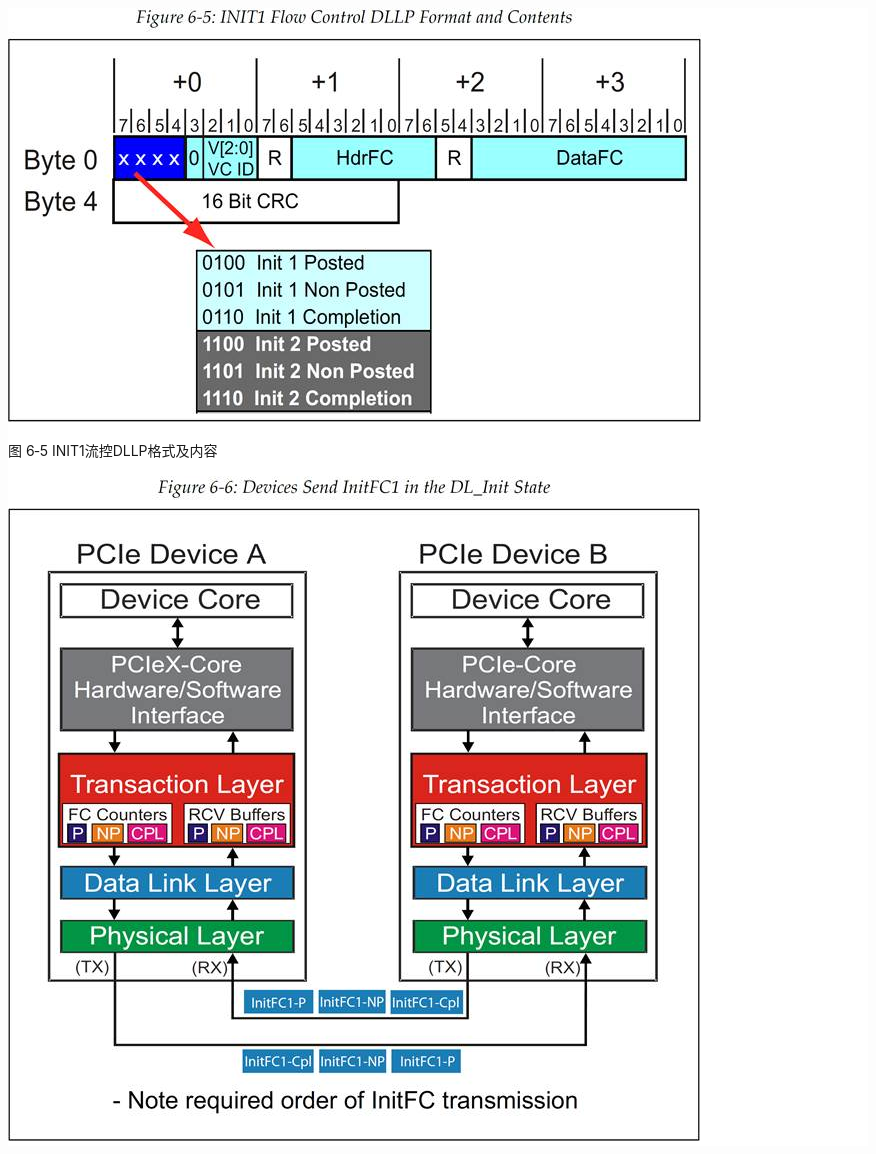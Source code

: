 ![img](img/6%20%E6%B5%81%E9%87%8F%E6%8E%A7%E5%88%B6/clip_image266.jpg)

图 6‑5 INIT1流控DLLP格式及内容

![img](img/6%20%E6%B5%81%E9%87%8F%E6%8E%A7%E5%88%B6/clip_image268.jpg)
